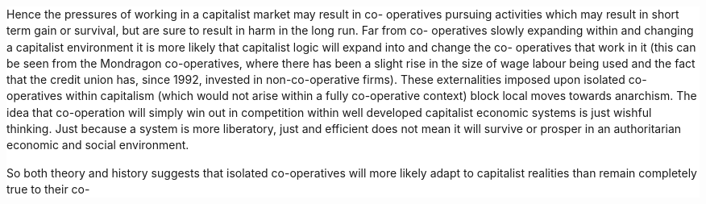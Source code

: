 Hence the pressures of working in a capitalist market may result in co-
operatives pursuing activities which may result in short term gain or
survival, but are sure to result in harm in the long run. Far from co-
operatives slowly expanding within and changing a capitalist environment it is
more likely that capitalist logic will expand into and change the co-
operatives that work in it (this can be seen from the Mondragon co-operatives,
where there has been a slight rise in the size of wage labour being used and
the fact that the credit union has, since 1992, invested in non-co-operative
firms). These externalities imposed upon isolated co-operatives within
capitalism (which would not arise within a fully co-operative context) block
local moves towards anarchism. The idea that co-operation will simply win out
in competition within well developed capitalist economic systems is just
wishful thinking. Just because a system is more liberatory, just and efficient
does not mean it will survive or prosper in an authoritarian economic and
social environment.

So both theory and history suggests that isolated co-operatives will more
likely adapt to capitalist realities than remain completely true to their co-
